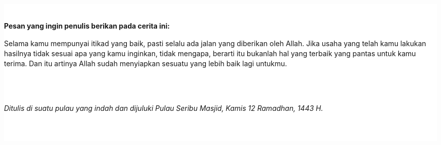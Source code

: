 <br/>

**Pesan yang ingin penulis berikan pada cerita ini:**

Selama kamu mempunyai itikad yang baik, pasti selalu ada jalan yang diberikan oleh Allah. Jika usaha yang telah kamu lakukan hasilnya tidak sesuai apa yang kamu inginkan, tidak mengapa, berarti itu bukanlah hal yang terbaik yang pantas untuk kamu terima. Dan itu artinya Allah sudah menyiapkan sesuatu yang lebih baik lagi untukmu.

<br/> <br/>

*Ditulis di suatu pulau yang indah dan dijuluki Pulau Seribu Masjid, Kamis 12 Ramadhan, 1443 H.*

<br/><br/>